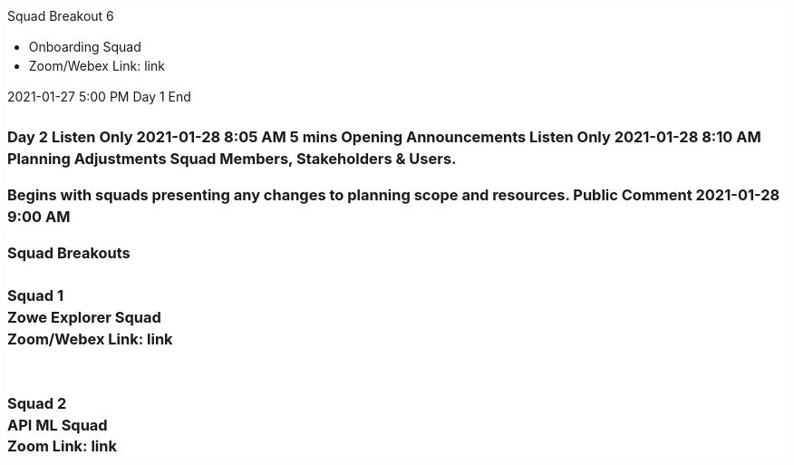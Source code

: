 Squad Breakout 6
- Onboarding Squad
- Zoom/Webex Link: link
</td>
                <td></td>
    </tbody>
    <tbody>
        <tr>
            <td></td>
            <td>2021-01-27</td>
            <td>5:00 PM</td>
            <td></td>
            <td>Day 1 End</td>
    </tbody>
<tbody>
        <tr>
            <td></td>
            <td></td>
            <td></td>
            <td></td>
            <td></td>
</tbody>
    <tbody>
        <tr>
            <td><H3>Day 2</td>
            <td></td>
            <td></td>
            <td></td>
            <td></td>
    </tbody>
    <tbody>
        <tr>
            <td>Listen Only</td>
            <td>2021-01-28</td>
            <td>8:05 AM</td>
            <td>5 mins</td>
            <td>Opening Announcements</td>
    </tbody>
    <tbody>
        <tr>
            <td>Listen Only</td>
            <td>2021-01-28</td>
            <td>8:10 AM</td>
<td>Planning Adjustments</td>
            <td>Squad Members, Stakeholders & Users.

Begins with squads presenting any changes to planning scope and resources.
            </td>
    </tbody>
    <tbody>
        <tr>
            <td>Public Comment</td>
            <td>2021-01-28</td>
            <td>9:00 AM</td>
<td>Squad Breakouts<br>
<br>
Squad 1<br>
Zowe Explorer Squad<br>
Zoom/Webex Link: link<br>
<br>
<br>
Squad 2<br>
API ML Squad<br>
Zoom Link: link<br>